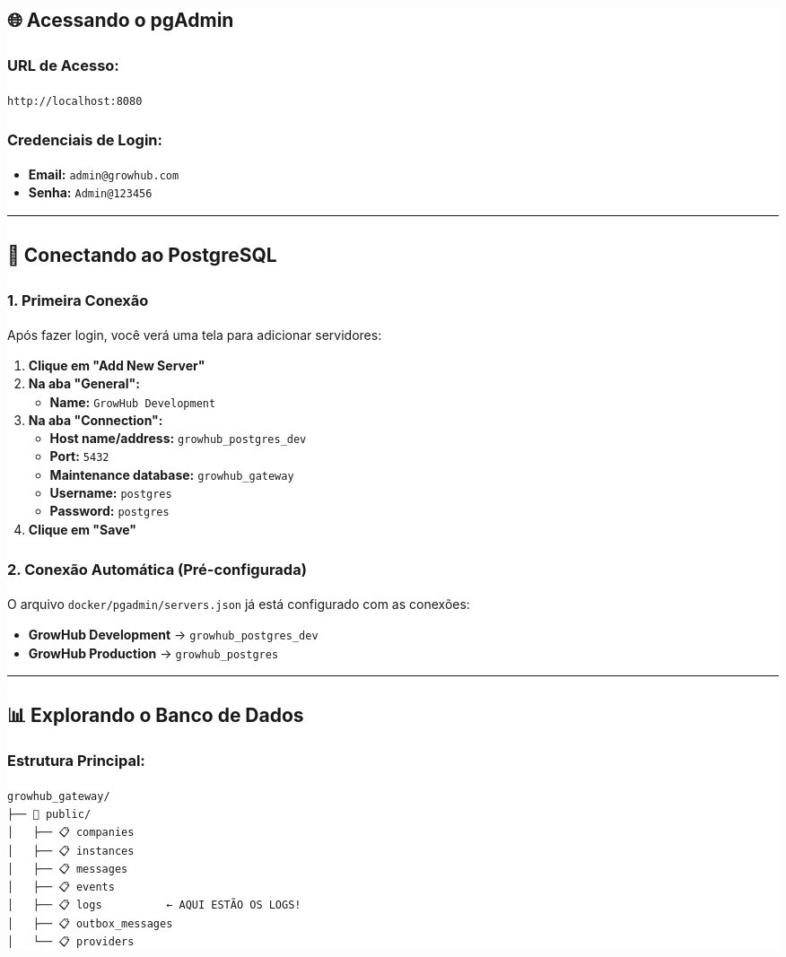
## 🌐 Acessando o pgAdmin

### **URL de Acesso:**
```
http://localhost:8080
```

### **Credenciais de Login:**
- **Email:** `admin@growhub.com`
- **Senha:** `Admin@123456`

---

## 🔗 Conectando ao PostgreSQL

### **1. Primeira Conexão**

Após fazer login, você verá uma tela para adicionar servidores:

1. **Clique em "Add New Server"**
2. **Na aba "General":**
   - **Name:** `GrowHub Development`
3. **Na aba "Connection":**
   - **Host name/address:** `growhub_postgres_dev`
   - **Port:** `5432`
   - **Maintenance database:** `growhub_gateway`
   - **Username:** `postgres`
   - **Password:** `postgres`
4. **Clique em "Save"**

### **2. Conexão Automática (Pré-configurada)**

O arquivo `docker/pgadmin/servers.json` já está configurado com as conexões:

- **GrowHub Development** → `growhub_postgres_dev`
- **GrowHub Production** → `growhub_postgres`

---

## 📊 Explorando o Banco de Dados

### **Estrutura Principal:**
```
growhub_gateway/
├── 📁 public/
│   ├── 📋 companies
│   ├── 📋 instances
│   ├── 📋 messages
│   ├── 📋 events
│   ├── 📋 logs          ← AQUI ESTÃO OS LOGS!
│   ├── 📋 outbox_messages
│   └── 📋 providers
```
